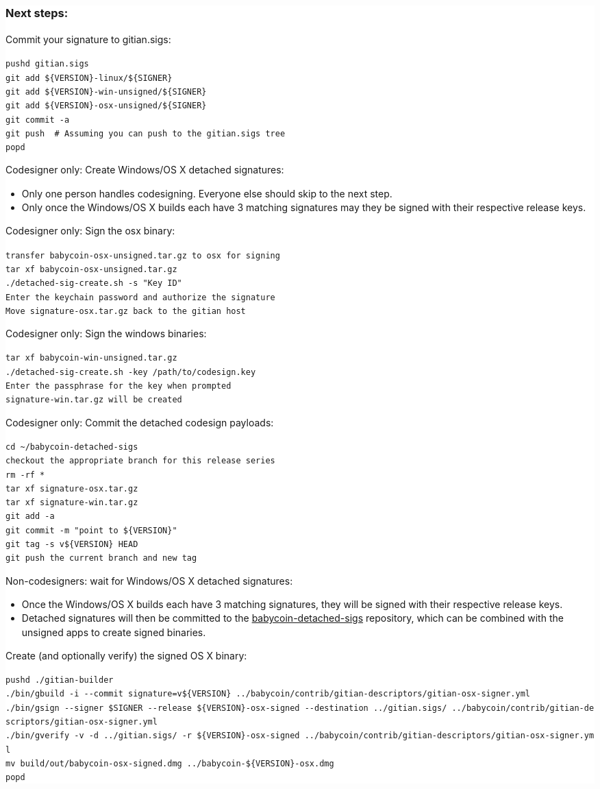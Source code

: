 ### Next steps:

Commit your signature to gitian.sigs:

    pushd gitian.sigs
    git add ${VERSION}-linux/${SIGNER}
    git add ${VERSION}-win-unsigned/${SIGNER}
    git add ${VERSION}-osx-unsigned/${SIGNER}
    git commit -a
    git push  # Assuming you can push to the gitian.sigs tree
    popd

Codesigner only: Create Windows/OS X detached signatures:
- Only one person handles codesigning. Everyone else should skip to the next step.
- Only once the Windows/OS X builds each have 3 matching signatures may they be signed with their respective release keys.

Codesigner only: Sign the osx binary:

    transfer babycoin-osx-unsigned.tar.gz to osx for signing
    tar xf babycoin-osx-unsigned.tar.gz
    ./detached-sig-create.sh -s "Key ID"
    Enter the keychain password and authorize the signature
    Move signature-osx.tar.gz back to the gitian host

Codesigner only: Sign the windows binaries:

    tar xf babycoin-win-unsigned.tar.gz
    ./detached-sig-create.sh -key /path/to/codesign.key
    Enter the passphrase for the key when prompted
    signature-win.tar.gz will be created

Codesigner only: Commit the detached codesign payloads:

    cd ~/babycoin-detached-sigs
    checkout the appropriate branch for this release series
    rm -rf *
    tar xf signature-osx.tar.gz
    tar xf signature-win.tar.gz
    git add -a
    git commit -m "point to ${VERSION}"
    git tag -s v${VERSION} HEAD
    git push the current branch and new tag

Non-codesigners: wait for Windows/OS X detached signatures:

- Once the Windows/OS X builds each have 3 matching signatures, they will be signed with their respective release keys.
- Detached signatures will then be committed to the [babycoin-detached-sigs](https://github.com/babycoin-core/babycoin-detached-sigs) repository, which can be combined with the unsigned apps to create signed binaries.

Create (and optionally verify) the signed OS X binary:

    pushd ./gitian-builder
    ./bin/gbuild -i --commit signature=v${VERSION} ../babycoin/contrib/gitian-descriptors/gitian-osx-signer.yml
    ./bin/gsign --signer $SIGNER --release ${VERSION}-osx-signed --destination ../gitian.sigs/ ../babycoin/contrib/gitian-descriptors/gitian-osx-signer.yml
    ./bin/gverify -v -d ../gitian.sigs/ -r ${VERSION}-osx-signed ../babycoin/contrib/gitian-descriptors/gitian-osx-signer.yml
    mv build/out/babycoin-osx-signed.dmg ../babycoin-${VERSION}-osx.dmg
    popd
